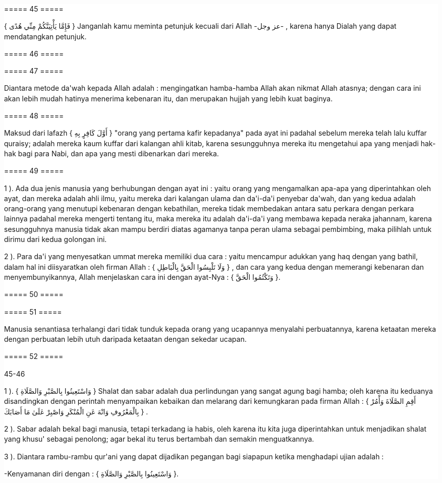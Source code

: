 ===== 45 =====

{ فَإِمَّا يَأْتِيَنَّكُمْ مِنِّي هُدًى } Janganlah kamu meminta petunjuk kecuali dari Allah -عز وجل- , karena hanya Dialah yang dapat mendatangkan petunjuk.

===== 46 =====

===== 47 =====

Diantara metode da'wah kepada Allah adalah : mengingatkan hamba-hamba Allah akan nikmat Allah atasnya; dengan cara ini akan lebih mudah hatinya menerima kebenaran itu, dan merupakan hujjah yang lebih kuat baginya.

===== 48 =====

Maksud dari lafazh { أَوَّلَ كَافِرٍ بِهِ } "orang yang pertama kafir kepadanya" pada ayat ini padahal sebelum mereka telah lalu kuffar quraisy; adalah mereka kaum kuffar dari kalangan ahli kitab, karena sesungguhnya mereka itu mengetahui apa yang menjadi hak-hak bagi para Nabi, dan apa yang mesti dibenarkan dari mereka.

===== 49 =====

1 ). Ada dua jenis manusia yang berhubungan dengan ayat ini : yaitu orang yang mengamalkan apa-apa yang diperintahkan oleh ayat, dan mereka adalah ahli ilmu, yaitu mereka dari kalangan ulama dan da'i-da'i penyebar da'wah, dan yang kedua adalah orang-orang yang menutupi kebenaran dengan kebathilan, mereka tidak membedakan antara satu perkara dengan perkara lainnya padahal mereka mengerti tentang itu, maka mereka itu adalah da'i-da'i yang membawa kepada neraka jahannam, karena sesungguhnya manusia tidak akan mampu berdiri diatas agamanya tanpa peran ulama sebagai pembimbing, maka pilihlah untuk dirimu dari kedua golongan ini.

2 ). Para da'i yang menyesatkan ummat mereka memiliki dua cara : yaitu mencampur adukkan yang haq dengan yang bathil, dalam hal ini diisyaratkan oleh firman Allah : { وَلَا تَلْبِسُوا الْحَقَّ بِالْبَاطِلِ } , dan cara yang kedua dengan memerangi kebenaran dan menyembunyikannya, Allah menjelaskan cara ini dengan ayat-Nya : { وَتَكْتُمُوا الْحَقَّ }.

===== 50 =====

===== 51 =====

Manusia senantiasa terhalangi dari tidak tunduk kepada orang yang ucapannya menyalahi perbuatannya, karena ketaatan mereka dengan perbuatan lebih utuh daripada ketaatan dengan sekedar ucapan.

===== 52 =====

45-46

1 ). { وَاسْتَعِينُوا بِالصَّبْرِ وَالصَّلَاةِ } Shalat dan sabar adalah dua perlindungan yang sangat agung bagi hamba; oleh karena itu keduanya disandingkan dengan perintah menyampaikan kebaikan dan melarang dari kemungkaran pada firman Allah : { أَقِمِ الصَّلَاةَ وَأْمُرْ بِالْمَعْرُوفِ وَانْهَ عَنِ الْمُنْكَرِ وَاصْبِرْ عَلَىٰ مَا أَصَابَكَ } .

2 ). Sabar adalah bekal bagi manusia, tetapi terkadang ia habis, oleh karena itu kita juga diperintahkan untuk menjadikan shalat yang khusu' sebagai penolong; agar bekal itu terus bertambah dan semakin menguatkannya.

3 ). Diantara rambu-rambu qur'ani yang dapat dijadikan pegangan bagi siapapun ketika menghadapi ujian adalah :

 -Kenyamanan diri dengan : { وَاسْتَعِينُوا بِالصَّبْرِ وَالصَّلَاةِ }.

